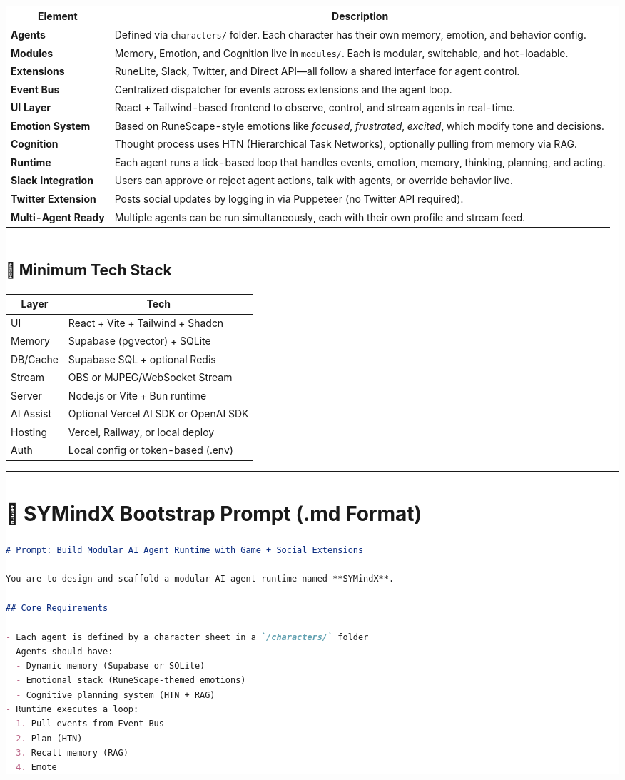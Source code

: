 | Element               | Description                                                                                                 |
| --------------------- | ----------------------------------------------------------------------------------------------------------- |
| **Agents**            | Defined via `characters/` folder. Each character has their own memory, emotion, and behavior config.        |
| **Modules**           | Memory, Emotion, and Cognition live in `modules/`. Each is modular, switchable, and hot-loadable.           |
| **Extensions**        | RuneLite, Slack, Twitter, and Direct API—all follow a shared interface for agent control.                   |
| **Event Bus**         | Centralized dispatcher for events across extensions and the agent loop.                                     |
| **UI Layer**          | React + Tailwind-based frontend to observe, control, and stream agents in real-time.                        |
| **Emotion System**    | Based on RuneScape-style emotions like *focused*, *frustrated*, *excited*, which modify tone and decisions. |
| **Cognition**         | Thought process uses HTN (Hierarchical Task Networks), optionally pulling from memory via RAG.              |
| **Runtime**           | Each agent runs a tick-based loop that handles events, emotion, memory, thinking, planning, and acting.     |
| **Slack Integration** | Users can approve or reject agent actions, talk with agents, or override behavior live.                     |
| **Twitter Extension** | Posts social updates by logging in via Puppeteer (no Twitter API required).                                 |
| **Multi-Agent Ready** | Multiple agents can be run simultaneously, each with their own profile and stream feed.                     |

---

## 🧪 Minimum Tech Stack

| Layer     | Tech                                 |
| --------- | ------------------------------------ |
| UI        | React + Vite + Tailwind + Shadcn     |
| Memory    | Supabase (pgvector) + SQLite         |
| DB/Cache  | Supabase SQL + optional Redis        |
| Stream    | OBS or MJPEG/WebSocket Stream        |
| Server    | Node.js or Vite + Bun runtime        |
| AI Assist | Optional Vercel AI SDK or OpenAI SDK |
| Hosting   | Vercel, Railway, or local deploy     |
| Auth      | Local config or token-based (.env)   |

---

# 🧠 SYMindX Bootstrap Prompt (.md Format)

````markdown
# Prompt: Build Modular AI Agent Runtime with Game + Social Extensions

You are to design and scaffold a modular AI agent runtime named **SYMindX**.

## Core Requirements

- Each agent is defined by a character sheet in a `/characters/` folder
- Agents should have:
  - Dynamic memory (Supabase or SQLite)
  - Emotional stack (RuneScape-themed emotions)
  - Cognitive planning system (HTN + RAG)
- Runtime executes a loop:
  1. Pull events from Event Bus
  2. Plan (HTN)
  3. Recall memory (RAG)
  4. Emote
````